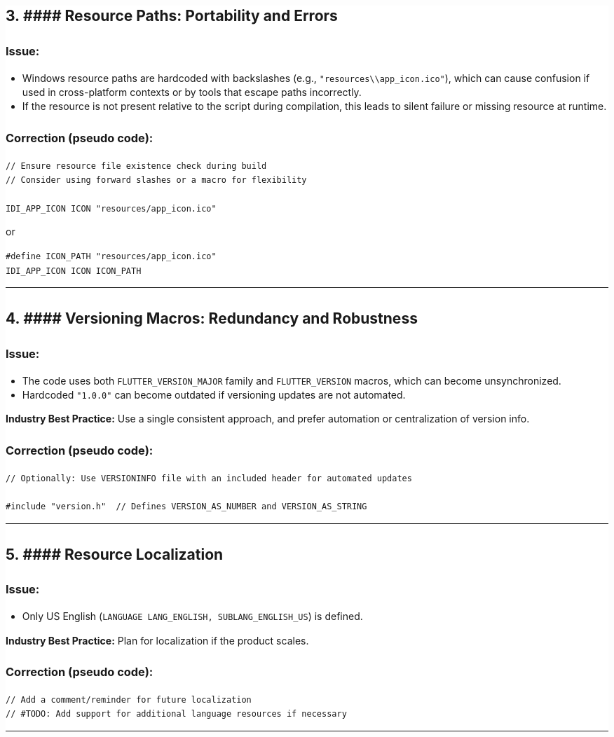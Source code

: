 
## 3. #### Resource Paths: Portability and Errors

### Issue:
- Windows resource paths are hardcoded with backslashes (e.g., `"resources\\app_icon.ico"`), which can cause confusion if used in cross-platform contexts or by tools that escape paths incorrectly.
- If the resource is not present relative to the script during compilation, this leads to silent failure or missing resource at runtime.

### Correction (pseudo code):
```plaintext
// Ensure resource file existence check during build
// Consider using forward slashes or a macro for flexibility

IDI_APP_ICON ICON "resources/app_icon.ico"
```
or
```plaintext
#define ICON_PATH "resources/app_icon.ico"
IDI_APP_ICON ICON ICON_PATH
```

---

## 4. #### Versioning Macros: Redundancy and Robustness

### Issue:
- The code uses both `FLUTTER_VERSION_MAJOR` family and `FLUTTER_VERSION` macros, which can become unsynchronized.
- Hardcoded `"1.0.0"` can become outdated if versioning updates are not automated.

**Industry Best Practice:** Use a single consistent approach, and prefer automation or centralization of version info.

### Correction (pseudo code):
```plaintext
// Optionally: Use VERSIONINFO file with an included header for automated updates

#include "version.h"  // Defines VERSION_AS_NUMBER and VERSION_AS_STRING
```

---

## 5. #### Resource Localization

### Issue:
- Only US English (`LANGUAGE LANG_ENGLISH, SUBLANG_ENGLISH_US`) is defined.

**Industry Best Practice:** Plan for localization if the product scales.

### Correction (pseudo code):
```plaintext
// Add a comment/reminder for future localization
// #TODO: Add support for additional language resources if necessary
```

---